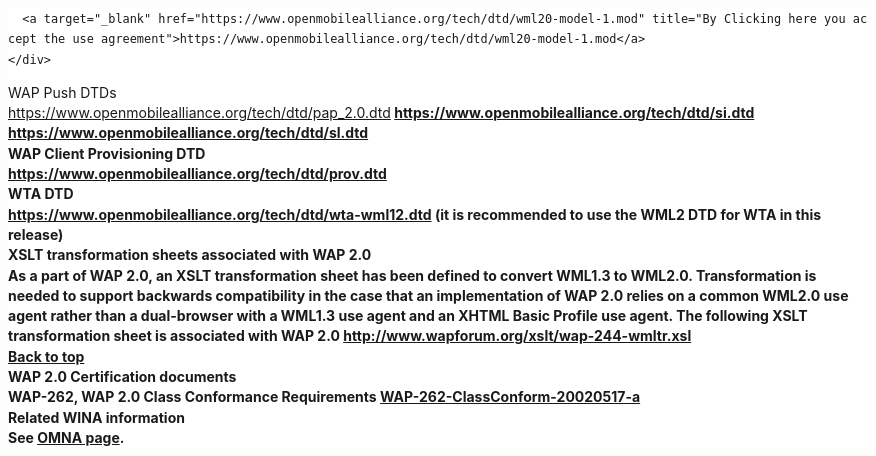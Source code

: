       <a target="_blank" href="https://www.openmobilealliance.org/tech/dtd/wml20-model-1.mod" title="By Clicking here you accept the use agreement">https://www.openmobilealliance.org/tech/dtd/wml20-model-1.mod</a>
    </div>
  </div>
  <div class=" grid grid-cols-3 gap-2  shade-2">
    <div class=" prs tac">WAP Push DTDs</div>
    <div class="col-span-2">
      <a target="_blank" href="https://www.openmobilealliance.org/tech/dtd/pap_2.0.dtd" title="By Clicking here you accept the use agreement">https://www.openmobilealliance.org/tech/dtd/pap_2.0.dtd</a><b>
      <a target="_blank" href="https://www.openmobilealliance.org/tech/dtd/si.dtd" title="By Clicking here you accept the use agreement">https://www.openmobilealliance.org/tech/dtd/si.dtd</a><br>
      <a target="_blank" href="https://www.openmobilealliance.org/tech/dtd/sl.dtd" title="By Clicking here you accept the use agreement">https://www.openmobilealliance.org/tech/dtd/sl.dtd</a>
    </div>
  </div>
  <div class=" grid grid-cols-3 gap-2  shade-2">
    <div class="">WAP Client Provisioning DTD</div>
    <div class="col-span-2"><a target="_blank" href="https://www.openmobilealliance.org/tech/dtd/prov.dtd" title="By Clicking here you accept the use agreement">https://www.openmobilealliance.org/tech/dtd/prov.dtd</a></div>
  </div>
  <div class=" grid grid-cols-3 gap-2">
    <div class="">WTA DTD</div>
    <div class="col-span-2">
      <a target="_blank" href="https://www.openmobilealliance.org/tech/dtd/wta-wml12.dtd" title="By Clicking here you accept the use agreement">https://www.openmobilealliance.org/tech/dtd/wta-wml12.dtd</a>
      (it is recommended to use the WML2 DTD for WTA in this release)
    </div>
  </div>


  <div class="bg-[#00b7c1] mt-4 mb-2" id="xslt">XSLT transformation sheets associated with WAP 2.0</div>
  <div class="">As a part of WAP 2.0, an XSLT transformation sheet has been defined to convert WML1.3 to WML2.0. Transformation is needed to support backwards compatibility in the case that an implementation of WAP 2.0 relies on a common WML2.0 use agent rather than a dual-browser with a WML1.3 use agent and an XHTML Basic Profile use agent. The following XSLT transformation sheet is associated with WAP 2.0 <span class=""><a target="_blank" href="http://www.wapforum.org/xslt/wap-244-wmltr.xsl" title="By Clicking here you accept the use agreement">http://www.wapforum.org/xslt/wap-244-wmltr.xsl</a></span></div>
  <div class=""><a target="_blank" href="#top">Back to top</a></div>


  <div class="bg-[#00b7c1] mt-4 mb-2" id="wap20cert">WAP 2.0 Certification documents</div>
  <div class="">WAP-262, WAP 2.0 Class Conformance Requirements <span class=""><a target="_blank" href="http://www.openmobilealliance.org/tech/affiliates/wap/Wap-262-ClassConform-20020517-a.pdf" title="By Clicking here you accept the use agreement">WAP-262-ClassConform-20020517-a</a></span></div>


  <div class="bg-[#00b7c1] mt-4 mb-2" id="wina">Related WINA information</div>
  <div class="">See <span class=""><a target="_blank" href="http://openmobilealliance.github.io/registries.html" title="By Clicking here you accept the use agreement">OMNA page</a></span>.</div>
